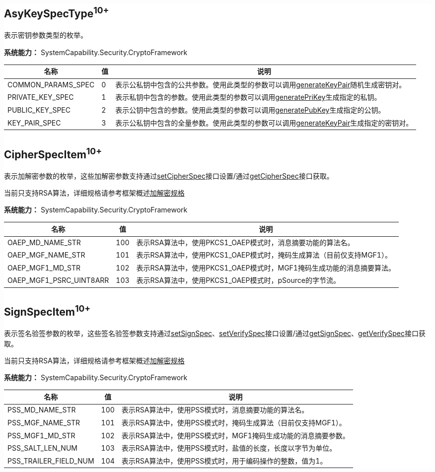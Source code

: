 ## AsyKeySpecType<sup>10+</sup>

表示密钥参数类型的枚举。

**系统能力：** SystemCapability.Security.CryptoFramework

| 名称         | 值   | 说明             |
| ------------ | ---- | ---------------- |
| COMMON_PARAMS_SPEC | 0 | 表示公私钥中包含的公共参数。使用此类型的参数可以调用[generateKeyPair](#generatekeypair-2)随机生成密钥对。 |
| PRIVATE_KEY_SPEC | 1 | 表示私钥中包含的参数。使用此类型的参数可以调用[generatePriKey](#generateprikey)生成指定的私钥。 |
| PUBLIC_KEY_SPEC | 2 | 表示公钥中包含的参数。使用此类型的参数可以调用[generatePubKey](#generatepubkey)生成指定的公钥。 |
| KEY_PAIR_SPEC | 3 | 表示公私钥中包含的全量参数。使用此类型的参数可以调用[generateKeyPair](#generatekeypair-2)生成指定的密钥对。 |

## CipherSpecItem<sup>10+</sup>

表示加解密参数的枚举，这些加解密参数支持通过[setCipherSpec](#setcipherspec10)接口设置/通过[getCipherSpec](#getcipherspec10)接口获取。

当前只支持RSA算法，详细规格请参考框架概述[加解密规格](../../security/cryptoFramework-overview.md#加解密规格)

**系统能力：** SystemCapability.Security.CryptoFramework

| 名称         | 值   | 说明             |
| ------------ | ---- | ---------------- |
| OAEP_MD_NAME_STR | 100 | 表示RSA算法中，使用PKCS1_OAEP模式时，消息摘要功能的算法名。 |
| OAEP_MGF_NAME_STR | 101 | 表示RSA算法中，使用PKCS1_OAEP模式时，掩码生成算法（目前仅支持MGF1）。 |
| OAEP_MGF1_MD_STR | 102 | 表示RSA算法中，使用PKCS1_OAEP模式时，MGF1掩码生成功能的消息摘要算法。 |
| OAEP_MGF1_PSRC_UINT8ARR | 103 | 表示RSA算法中，使用PKCS1_OAEP模式时，pSource的字节流。 |

## SignSpecItem<sup>10+</sup>

表示签名验签参数的枚举，这些签名验签参数支持通过[setSignSpec](#setsignspec10)、[setVerifySpec](#setverifyspec10)接口设置/通过[getSignSpec](#getsignspec10)、[getVerifySpec](#getverifyspec10)接口获取。

当前只支持RSA算法，详细规格请参考框架概述[加解密规格](../../security/cryptoFramework-overview.md#加解密规格)

**系统能力：** SystemCapability.Security.CryptoFramework

| 名称         | 值   | 说明             |
| ------------ | ---- | ---------------- |
| PSS_MD_NAME_STR | 100 | 表示RSA算法中，使用PSS模式时，消息摘要功能的算法名。 |
| PSS_MGF_NAME_STR | 101 | 表示RSA算法中，使用PSS模式时，掩码生成算法（目前仅支持MGF1）。 |
| PSS_MGF1_MD_STR | 102 | 表示RSA算法中，使用PSS模式时，MGF1掩码生成功能的消息摘要参数。 |
| PSS_SALT_LEN_NUM | 103 | 表示RSA算法中，使用PSS模式时，盐值的长度，长度以字节为单位。 |
| PSS_TRAILER_FIELD_NUM | 104 | 表示RSA算法中，使用PSS模式时，用于编码操作的整数，值为1。 |
